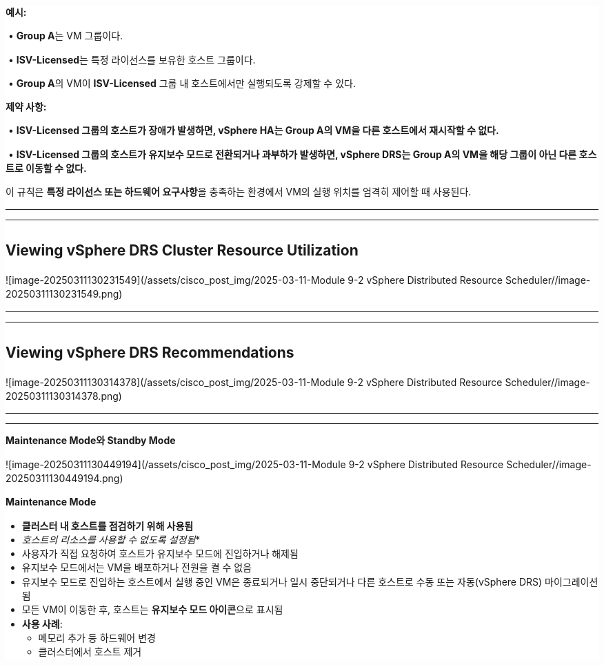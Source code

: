 

**예시:**

​	•	**Group A**는 VM 그룹이다.

​	•	**ISV-Licensed**는 특정 라이선스를 보유한 호스트 그룹이다.

​	•	**Group A**의 VM이 **ISV-Licensed** 그룹 내 호스트에서만 실행되도록 강제할 수 있다.



**제약 사항:**

​	•	**ISV-Licensed 그룹의 호스트가 장애가 발생하면, vSphere HA는 Group A의 VM을 다른 호스트에서 재시작할 수 없다.**

​	•	**ISV-Licensed 그룹의 호스트가 유지보수 모드로 전환되거나 과부하가 발생하면, vSphere DRS는 Group A의 VM을 해당 그룹이 아닌 다른 호스트로 이동할 수 없다.**



이 규칙은 **특정 라이선스 또는 하드웨어 요구사항**을 충족하는 환경에서 VM의 실행 위치를 엄격히 제어할 때 사용된다.

------

------

## Viewing vSphere DRS Cluster Resource Utilization

![image-20250311130231549](/assets/cisco_post_img/2025-03-11-Module 9-2 vSphere Distributed Resource Scheduler//image-20250311130231549.png)

------

------

## Viewing vSphere DRS Recommendations

![image-20250311130314378](/assets/cisco_post_img/2025-03-11-Module 9-2 vSphere Distributed Resource Scheduler//image-20250311130314378.png)

------

------

**Maintenance Mode와 Standby Mode**

![image-20250311130449194](/assets/cisco_post_img/2025-03-11-Module 9-2 vSphere Distributed Resource Scheduler//image-20250311130449194.png)

**Maintenance Mode**

* **클러스터 내 호스트를 점검하기 위해 사용됨**
* *호스트의 리소스를 사용할 수 없도록 설정됨**
* 사용자가 직접 요청하여 호스트가 유지보수 모드에 진입하거나 해제됨
* 유지보수 모드에서는 VM을 배포하거나 전원을 켤 수 없음
* 유지보수 모드로 진입하는 호스트에서 실행 중인 VM은 종료되거나 일시 중단되거나 다른 호스트로 수동 또는 자동(vSphere DRS) 마이그레이션됨
* 모든 VM이 이동한 후, 호스트는 **유지보수 모드 아이콘**으로 표시됨
* **사용 사례**:
  * 메모리 추가 등 하드웨어 변경
  * 클러스터에서 호스트 제거
